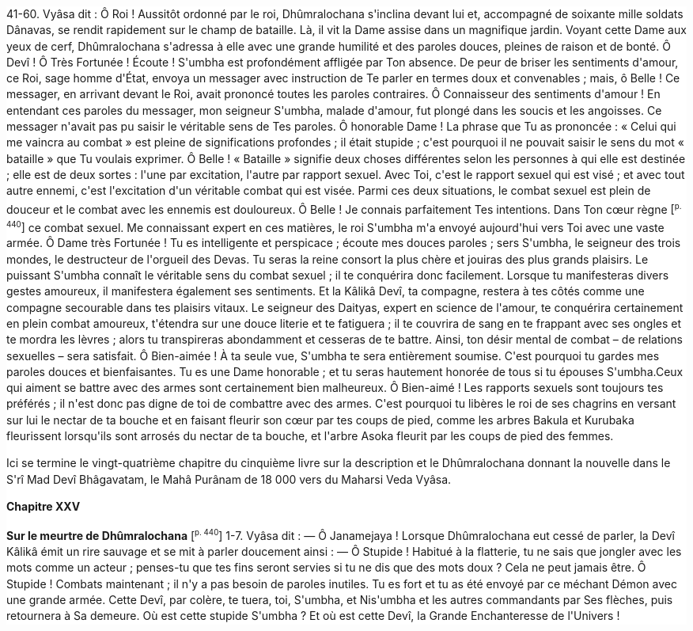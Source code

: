 41-60. Vyâsa dit : Ô Roi ! Aussitôt ordonné par le roi, Dhûmralochana s'inclina devant lui et, accompagné de soixante mille soldats Dânavas, se rendit rapidement sur le champ de bataille. Là, il vit la Dame assise dans un magnifique jardin. Voyant cette Dame aux yeux de cerf, Dhûmralochana s'adressa à elle avec une grande humilité et des paroles douces, pleines de raison et de bonté. Ô Devî ! Ô Très Fortunée ! Écoute ! S'umbha est profondément affligée par Ton absence. De peur de briser les sentiments d'amour, ce Roi, sage homme d'État, envoya un messager avec instruction de Te parler en termes doux et convenables ; mais, ô Belle ! Ce messager, en arrivant devant le Roi, avait prononcé toutes les paroles contraires. Ô Connaisseur des sentiments d'amour ! En entendant ces paroles du messager, mon seigneur S'umbha, malade d'amour, fut plongé dans les soucis et les angoisses. Ce messager n'avait pas pu saisir le véritable sens de Tes paroles. Ô honorable Dame ! La phrase que Tu as prononcée : « Celui qui me vaincra au combat » est pleine de significations profondes ; il était stupide ; c'est pourquoi il ne pouvait saisir le sens du mot « bataille » que Tu voulais exprimer. Ô Belle ! « Bataille » signifie deux choses différentes selon les personnes à qui elle est destinée ; elle est de deux sortes : l'une par excitation, l'autre par rapport sexuel. Avec Toi, c'est le rapport sexuel qui est visé ; et avec tout autre ennemi, c'est l'excitation d'un véritable combat qui est visée. Parmi ces deux situations, le combat sexuel est plein de douceur et le combat avec les ennemis est douloureux. Ô Belle ! Je connais parfaitement Tes intentions. Dans Ton cœur règne <span id="p440">[<sup><small>p. 440</small></sup>]</span> ce combat sexuel. Me connaissant expert en ces matières, le roi S'umbha m'a envoyé aujourd'hui vers Toi avec une vaste armée. Ô Dame très Fortunée ! Tu es intelligente et perspicace ; écoute mes douces paroles ; sers S'umbha, le seigneur des trois mondes, le destructeur de l'orgueil des Devas. Tu seras la reine consort la plus chère et jouiras des plus grands plaisirs. Le puissant S'umbha connaît le véritable sens du combat sexuel ; il te conquérira donc facilement. Lorsque tu manifesteras divers gestes amoureux, il manifestera également ses sentiments. Et la Kâlikâ Devî, ta compagne, restera à tes côtés comme une compagne secourable dans tes plaisirs vitaux. Le seigneur des Daityas, expert en science de l'amour, te conquérira certainement en plein combat amoureux, t'étendra sur une douce literie et te fatiguera ; il te couvrira de sang en te frappant avec ses ongles et te mordra les lèvres ; alors tu transpireras abondamment et cesseras de te battre. Ainsi, ton désir mental de combat – de relations sexuelles – sera satisfait. Ô Bien-aimée ! À ta seule vue, S'umbha te sera entièrement soumise. C'est pourquoi tu gardes mes paroles douces et bienfaisantes. Tu es une Dame honorable ; et tu seras hautement honorée de tous si tu épouses S'umbha.Ceux qui aiment se battre avec des armes sont certainement bien malheureux. Ô Bien-aimé ! Les rapports sexuels sont toujours tes préférés ; il n'est donc pas digne de toi de combattre avec des armes. C'est pourquoi tu libères le roi de ses chagrins en versant sur lui le nectar de ta bouche et en faisant fleurir son cœur par tes coups de pied, comme les arbres Bakula et Kurubaka fleurissent lorsqu'ils sont arrosés du nectar de ta bouche, et l'arbre Asoka fleurit par les coups de pied des femmes.

Ici se termine le vingt-quatrième chapitre du cinquième livre sur la description et le Dhûmralochana donnant la nouvelle dans le S'rî Mad Devî Bhâgavatam, le Mahâ Purânam de 18 000 vers du Maharsi Veda Vyâsa.


<span id="c25"></span>

**Chapitre XXV**

**Sur le meurtre de Dhûmralochana** <span id="p440">[<sup><small>p. 440</small></sup>]</span> 1-7. Vyâsa dit : — Ô Janamejaya ! Lorsque Dhûmralochana eut cessé de parler, la Devî Kâlikâ émit un rire sauvage et se mit à parler doucement ainsi : — Ô Stupide ! Habitué à la flatterie, tu ne sais que jongler avec les mots comme un acteur ; penses-tu que tes fins seront servies si tu ne dis que des mots doux ? Cela ne peut jamais être. Ô Stupide ! Combats maintenant ; il n'y a pas besoin de paroles inutiles. Tu es fort et tu as été envoyé par ce méchant Démon avec une grande armée. Cette Devî, par colère, te tuera, toi, S'umbha, et Nis'umbha et les autres commandants par Ses flèches, puis retournera à Sa demeure. Où est cette stupide S'umbha ? Et où est cette Devî, la Grande Enchanteresse de l'Univers !
